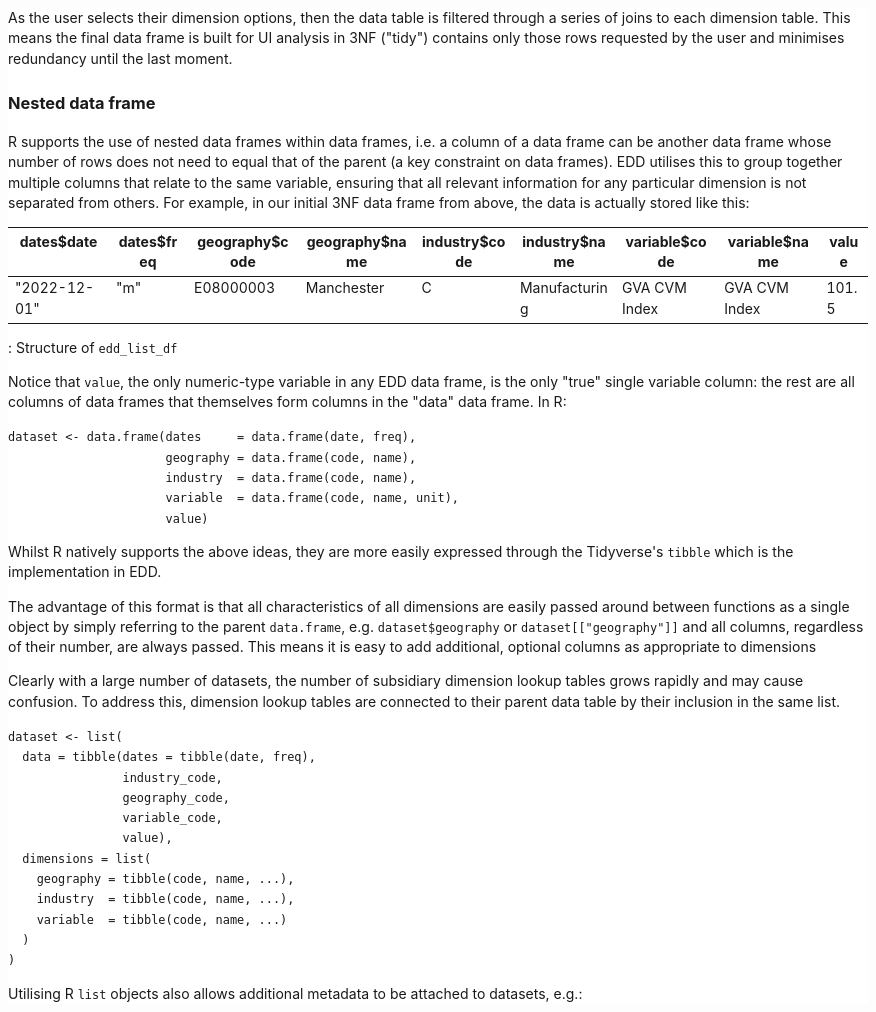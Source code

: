 As the user selects their dimension options, then the data table is filtered through a series of joins to each dimension table. This means the final data frame is built for UI analysis in 3NF ("tidy") contains only those rows requested by the user and minimises redundancy until the last moment.

### Nested data frame

R supports the use of nested data frames within data frames, i.e. a column of a data frame can be another data frame whose number of rows does not need to equal that of the parent (a key constraint on data frames). EDD utilises this to group together multiple columns that relate to the same variable, ensuring that all relevant information for any particular dimension is not separated from others. For example, in our initial 3NF data frame from above, the data is actually stored like this:

| dates\$date  | dates\$freq | geography\$code | geography\$name | industry\$code | industry\$name | variable\$code | variable\$name | value |
|--------------|-------------|-----------------|-----------------|----------------|----------------|----------------|----------------|-------|
| "2022-12-01" | "m"         | E08000003       | Manchester      | C              | Manufacturing  | GVA CVM Index  | GVA CVM Index  | 101.5 |

: Structure of `edd_list_df`

Notice that `value`, the only numeric-type variable in any EDD data frame, is the only "true" single variable column: the rest are all columns of data frames that themselves form columns in the "data" data frame. In R:

    dataset <- data.frame(dates     = data.frame(date, freq),
                          geography = data.frame(code, name),
                          industry  = data.frame(code, name),
                          variable  = data.frame(code, name, unit),
                          value)

Whilst R natively supports the above ideas, they are more easily expressed through the Tidyverse's `tibble` which is the implementation in EDD.

The advantage of this format is that all characteristics of all dimensions are easily passed around between functions as a single object by simply referring to the parent `data.frame`, e.g. `dataset$geography` or `dataset[["geography"]]` and all columns, regardless of their number, are always passed. This means it is easy to add additional, optional columns as appropriate to dimensions

Clearly with a large number of datasets, the number of subsidiary dimension lookup tables grows rapidly and may cause confusion. To address this, dimension lookup tables are connected to their parent data table by their inclusion in the same list.

    dataset <- list(
      data = tibble(dates = tibble(date, freq),
                    industry_code,
                    geography_code,
                    variable_code,
                    value),
      dimensions = list(
        geography = tibble(code, name, ...),
        industry  = tibble(code, name, ...),
        variable  = tibble(code, name, ...)
      )
    )

Utilising R `list` objects also allows additional metadata to be attached to datasets, e.g.:
